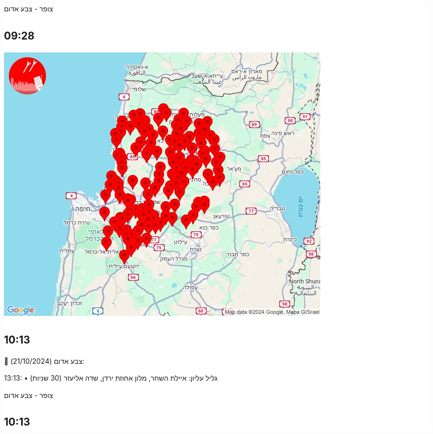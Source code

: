 צופר - צבע אדום

## 09:28

![Photo](images/31740.jpg)

## 10:13

🔴 צבע אדום (21/10/2024):

13:13:
• גליל עליון: איילת השחר, מלון אחוזת ירדן, שדה אליעזר (30 שניות)

צופר - צבע אדום

## 10:13
